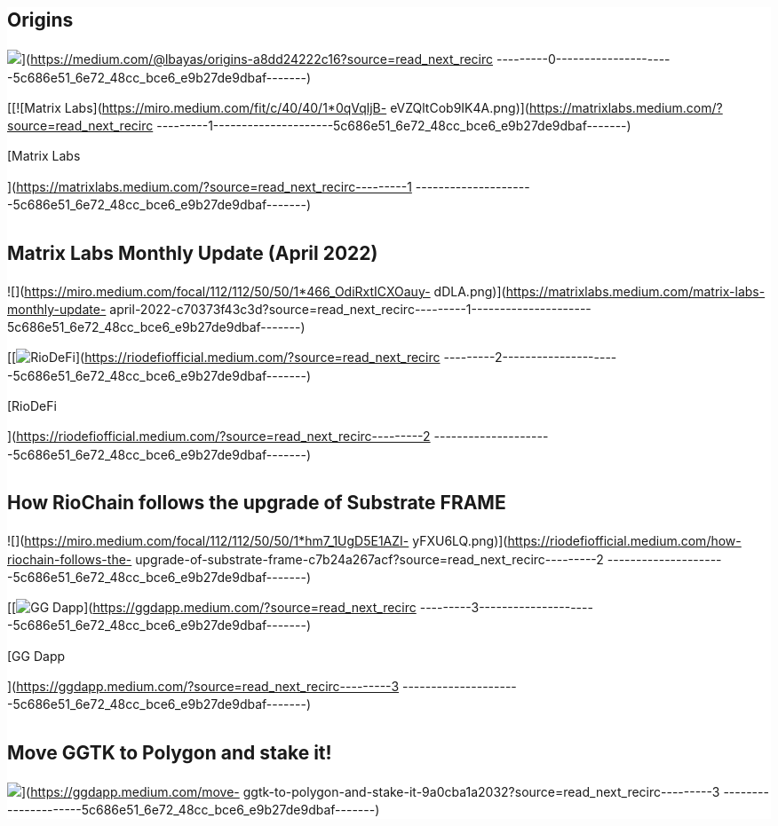 ## Origins

![](https://miro.medium.com/focal/112/112/50/50/0*TD7m6bBOIF9K-rNC.png)](https://medium.com/@lbayas/origins-a8dd24222c16?source=read_next_recirc
---------0---------------------5c686e51_6e72_48cc_bce6_e9b27de9dbaf-------)

[[![Matrix Labs](https://miro.medium.com/fit/c/40/40/1*0qVqljB-
eVZQltCob9IK4A.png)](https://matrixlabs.medium.com/?source=read_next_recirc
---------1---------------------5c686e51_6e72_48cc_bce6_e9b27de9dbaf-------)

[Matrix Labs

](https://matrixlabs.medium.com/?source=read_next_recirc---------1
---------------------5c686e51_6e72_48cc_bce6_e9b27de9dbaf-------)

## Matrix Labs Monthly Update (April 2022)

![](https://miro.medium.com/focal/112/112/50/50/1*466_OdiRxtICXOauy-
dDLA.png)](https://matrixlabs.medium.com/matrix-labs-monthly-update-
april-2022-c70373f43c3d?source=read_next_recirc---------1---------------------
5c686e51_6e72_48cc_bce6_e9b27de9dbaf-------)

[[![RioDeFi](https://miro.medium.com/fit/c/40/40/2*uWS07djLXNLN1RCRIJ90tA.png)](https://riodefiofficial.medium.com/?source=read_next_recirc
---------2---------------------5c686e51_6e72_48cc_bce6_e9b27de9dbaf-------)

[RioDeFi

](https://riodefiofficial.medium.com/?source=read_next_recirc---------2
---------------------5c686e51_6e72_48cc_bce6_e9b27de9dbaf-------)

## How RioChain follows the upgrade of Substrate FRAME

![](https://miro.medium.com/focal/112/112/50/50/1*hm7_1UgD5E1AZI-
yFXU6LQ.png)](https://riodefiofficial.medium.com/how-riochain-follows-the-
upgrade-of-substrate-frame-c7b24a267acf?source=read_next_recirc---------2
---------------------5c686e51_6e72_48cc_bce6_e9b27de9dbaf-------)

[[![GG
Dapp](https://miro.medium.com/fit/c/40/40/1*r6t_hjH1LaFunsddbGYxVA.png)](https://ggdapp.medium.com/?source=read_next_recirc
---------3---------------------5c686e51_6e72_48cc_bce6_e9b27de9dbaf-------)

[GG Dapp

](https://ggdapp.medium.com/?source=read_next_recirc---------3
---------------------5c686e51_6e72_48cc_bce6_e9b27de9dbaf-------)

## Move GGTK to Polygon and stake it!

![](https://miro.medium.com/focal/112/112/50/50/1*x4hzDUM81x7NyHxgcOUsDg.jpeg)](https://ggdapp.medium.com/move-
ggtk-to-polygon-and-stake-it-9a0cba1a2032?source=read_next_recirc---------3
---------------------5c686e51_6e72_48cc_bce6_e9b27de9dbaf-------)
